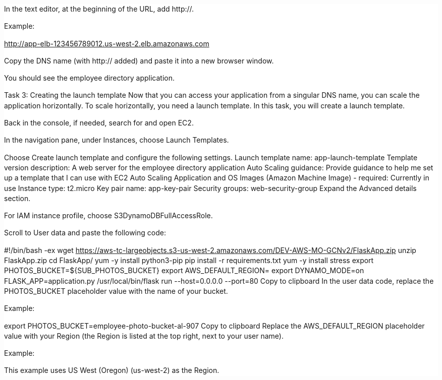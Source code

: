 In the text editor, at the beginning of the URL, add http://.

Example:

http://app-elb-123456789012.us-west-2.elb.amazonaws.com

Copy the DNS name (with http:// added) and paste it into a new browser window.

You should see the employee directory application.

Task 3: Creating the launch template
Now that you can access your application from a singular DNS name, you can scale the application horizontally. To scale horizontally, you need a launch template. In this task, you will create a launch template.

Back in the console, if needed, search for and open EC2.

In the navigation pane, under Instances, choose Launch Templates.

Choose Create launch template and configure the following settings.
Launch template name: app-launch-template
Template version description: A web server for the employee directory application
Auto Scaling guidance: Provide guidance to help me set up a template that I can use with EC2 Auto Scaling
Application and OS Images (Amazon Machine Image) - required: Currently in use
Instance type: t2.micro
Key pair name: app-key-pair
Security groups: web-security-group
Expand the Advanced details section.

For IAM instance profile, choose S3DynamoDBFullAccessRole.

Scroll to User data and paste the following code:

#!/bin/bash -ex
wget https://aws-tc-largeobjects.s3-us-west-2.amazonaws.com/DEV-AWS-MO-GCNv2/FlaskApp.zip
unzip FlaskApp.zip
cd FlaskApp/
yum -y install python3-pip
pip install -r requirements.txt
yum -y install stress
export PHOTOS_BUCKET=${SUB_PHOTOS_BUCKET}
export AWS_DEFAULT_REGION=<INSERT REGION HERE>
export DYNAMO_MODE=on
FLASK_APP=application.py /usr/local/bin/flask run --host=0.0.0.0 --port=80
Copy to clipboard
In the user data code, replace the PHOTOS_BUCKET placeholder value with the name of your bucket.

Example:

export PHOTOS_BUCKET=employee-photo-bucket-al-907
Copy to clipboard
Replace the AWS_DEFAULT_REGION placeholder value with your Region (the Region is listed at the top right, next to your user name).

Example:

This example uses US West (Oregon) (us-west-2) as the Region.
